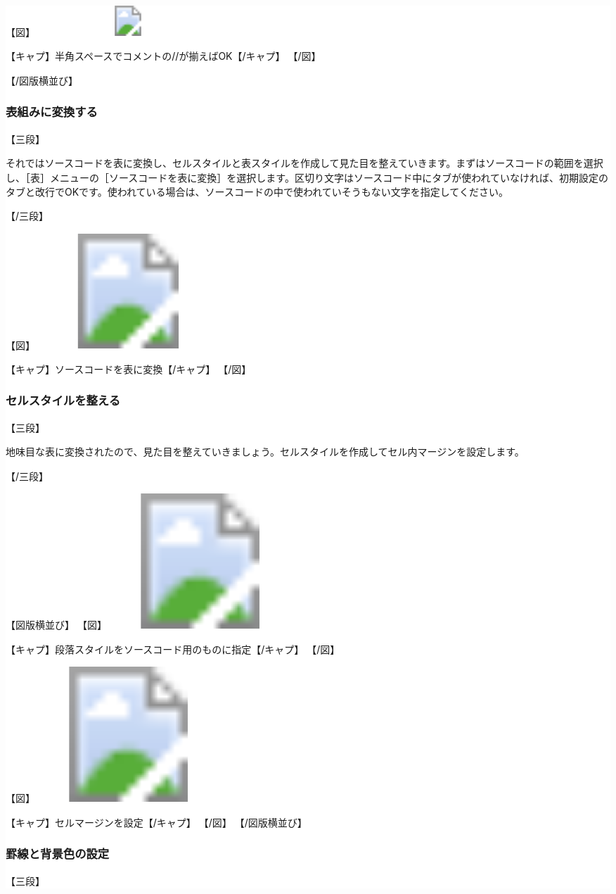 【図】
<svg width="68mm" height="11.423mm" viewBox="0 0 68 11.423">
<image width="533.4" height="89.606" xlink:href="img/s4-fig6.png" transform="scale(0.127) translate(0,0)"> 
</svg> 

【キャプ】半角スペースでコメントの//が揃えばOK【/キャプ】
【/図】

【/図版横並び】


### 表組みに変換する
【三段】

それではソースコードを表に変換し、セルスタイルと表スタイルを作成して見た目を整えていきます。まずはソースコードの範囲を選択し、［表］メニューの［ソースコードを表に変換］を選択します。区切り文字はソースコード中にタブが使われていなければ、初期設定のタブと改行でOKです。使われている場合は、ソースコードの中で使われていそうもない文字を指定してください。

【/三段】

【図】
<svg width="68mm" height="43.333mm" viewBox="0 0 68 43.333">
<image width="435.681" height="277.636" xlink:href="img/s4-fig7.png" transform="scale(0.156) translate(0,0)"> 
</svg> 

【キャプ】ソースコードを表に変換【/キャプ】
【/図】

### セルスタイルを整える
【三段】

地味目な表に変換されたので、見た目を整えていきましょう。セルスタイルを作成してセル内マージンを設定します。

【/三段】

【図版横並び】
【図】
<svg width="68mm" height="50.923mm" viewBox="0 0 68 50.923">
<image width="233.186" height="174.625" xlink:href="img/s4-fig8.png" transform="scale(0.292) translate(0,0)"> 
</svg> 

【キャプ】段落スタイルをソースコード用のものに指定【/キャプ】
【/図】

【図】
<svg width="68mm" height="50.923mm" viewBox="0 0 68 50.923">
<image width="233.186" height="174.625" xlink:href="img/s4-fig9.png" transform="scale(0.292) translate(0,0)"> 
</svg> 

【キャプ】セルマージンを設定【/キャプ】
【/図】
【/図版横並び】

### 罫線と背景色の設定
【三段】
